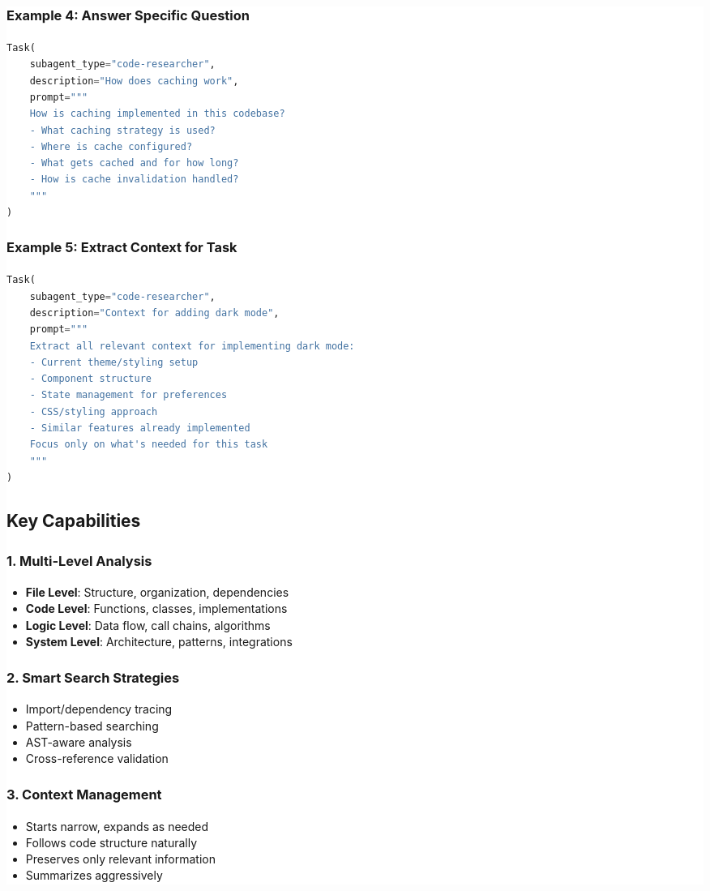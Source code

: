 ### Example 4: Answer Specific Question
```python
Task(
    subagent_type="code-researcher",
    description="How does caching work",
    prompt="""
    How is caching implemented in this codebase?
    - What caching strategy is used?
    - Where is cache configured?
    - What gets cached and for how long?
    - How is cache invalidation handled?
    """
)
```

### Example 5: Extract Context for Task
```python
Task(
    subagent_type="code-researcher",
    description="Context for adding dark mode",
    prompt="""
    Extract all relevant context for implementing dark mode:
    - Current theme/styling setup
    - Component structure
    - State management for preferences
    - CSS/styling approach
    - Similar features already implemented
    Focus only on what's needed for this task
    """
)
```

## Key Capabilities

### 1. Multi-Level Analysis
- **File Level**: Structure, organization, dependencies
- **Code Level**: Functions, classes, implementations
- **Logic Level**: Data flow, call chains, algorithms
- **System Level**: Architecture, patterns, integrations

### 2. Smart Search Strategies
- Import/dependency tracing
- Pattern-based searching
- AST-aware analysis
- Cross-reference validation

### 3. Context Management
- Starts narrow, expands as needed
- Follows code structure naturally
- Preserves only relevant information
- Summarizes aggressively

